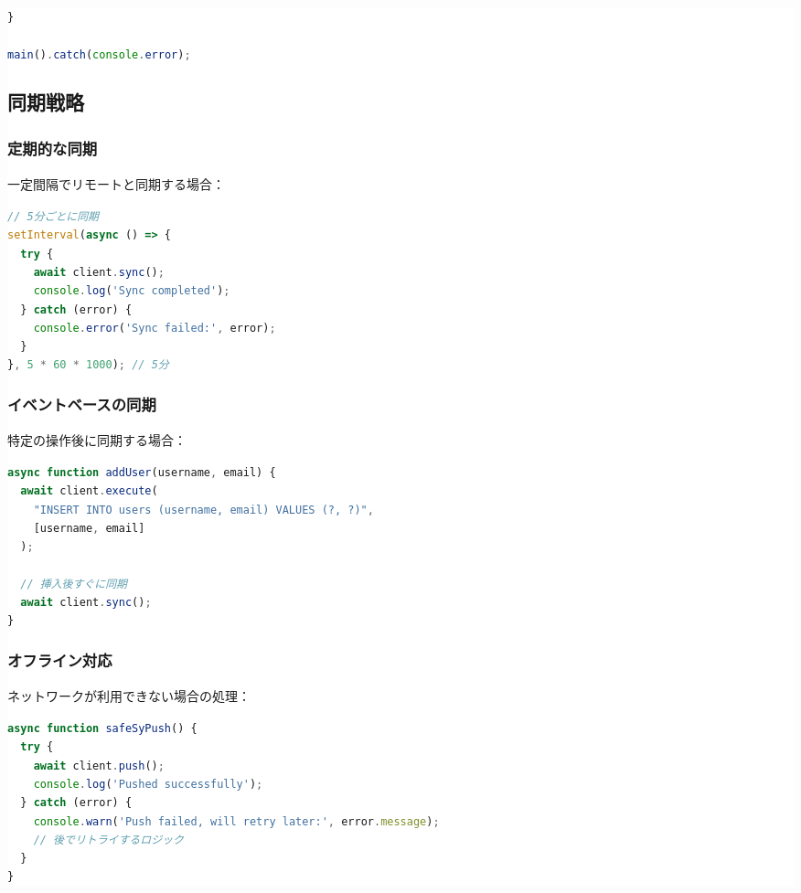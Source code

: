 ```javascript
}

main().catch(console.error);
```

## 同期戦略

### 定期的な同期

一定間隔でリモートと同期する場合：

```javascript
// 5分ごとに同期
setInterval(async () => {
  try {
    await client.sync();
    console.log('Sync completed');
  } catch (error) {
    console.error('Sync failed:', error);
  }
}, 5 * 60 * 1000); // 5分
```

### イベントベースの同期

特定の操作後に同期する場合：

```javascript
async function addUser(username, email) {
  await client.execute(
    "INSERT INTO users (username, email) VALUES (?, ?)",
    [username, email]
  );

  // 挿入後すぐに同期
  await client.sync();
}
```

### オフライン対応

ネットワークが利用できない場合の処理：

```javascript
async function safeSyPush() {
  try {
    await client.push();
    console.log('Pushed successfully');
  } catch (error) {
    console.warn('Push failed, will retry later:', error.message);
    // 後でリトライするロジック
  }
}
```
